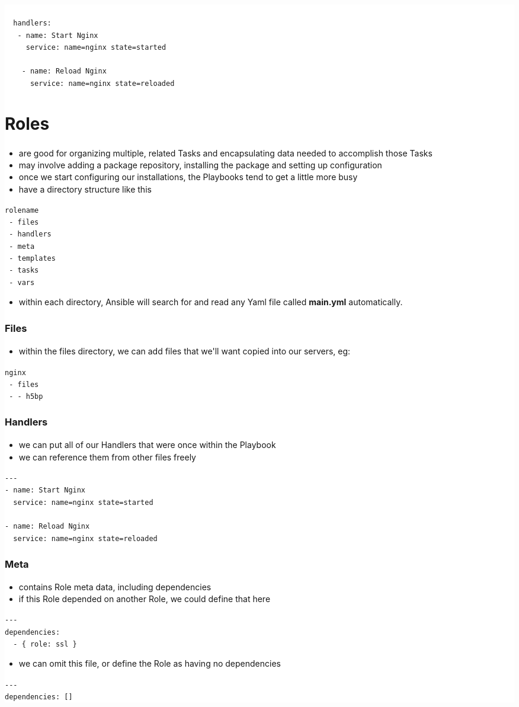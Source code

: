 ```

  handlers:
   - name: Start Nginx
     service: name=nginx state=started

    - name: Reload Nginx
      service: name=nginx state=reloaded
```

# Roles

- are good for organizing multiple, related Tasks and encapsulating data needed to accomplish those Tasks
- may involve adding a package repository, installing the package and setting up configuration
- once we start configuring our installations, the Playbooks tend to get a little more busy
- have a directory structure like this
```
rolename
 - files
 - handlers
 - meta
 - templates
 - tasks
 - vars
```
- within each directory, Ansible will search for and read any Yaml file called **main.yml** automatically.

### Files
- within the files directory, we can add files that we'll want copied into our servers, eg:
```
nginx
 - files
 - - h5bp
```

### Handlers
- we can put all of our Handlers that were once within the Playbook
- we can reference them from other files freely
```
---
- name: Start Nginx
  service: name=nginx state=started

- name: Reload Nginx
  service: name=nginx state=reloaded
```

### Meta
- contains Role meta data, including dependencies
- if this Role depended on another Role, we could define that here
```
---
dependencies:
  - { role: ssl }
```
- we can omit this file, or define the Role as having no dependencies
```
---
dependencies: []
```
